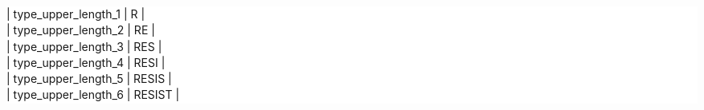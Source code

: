 | type_upper_length_1 | R |  
| type_upper_length_2 | RE |  
| type_upper_length_3 | RES |  
| type_upper_length_4 | RESI |  
| type_upper_length_5 | RESIS |  
| type_upper_length_6 | RESIST |  
